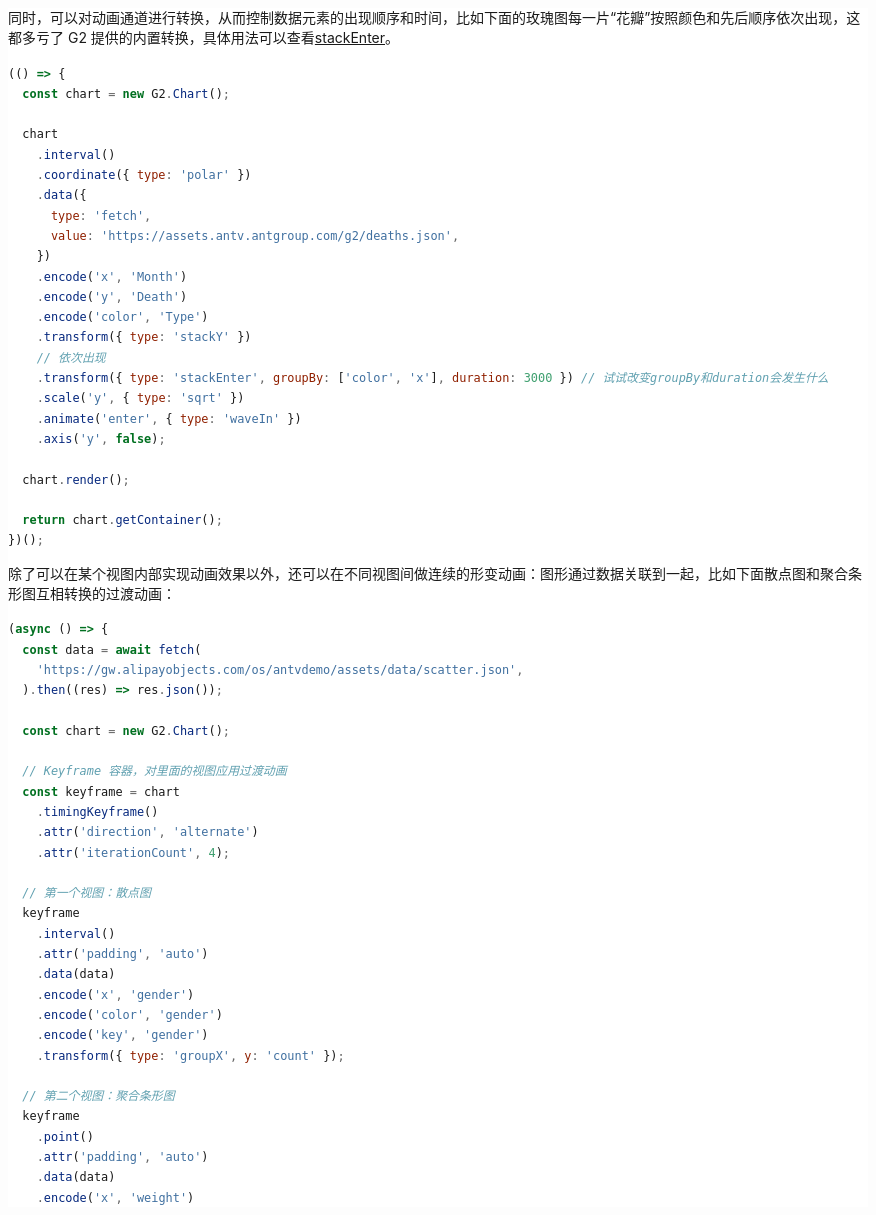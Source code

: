 ```js | ob
```

同时，可以对动画通道进行转换，从而控制数据元素的出现顺序和时间，比如下面的玫瑰图每一片“花瓣”按照颜色和先后顺序依次出现，这都多亏了 G2 提供的内置转换，具体用法可以查看[stackEnter](/manual/core/transform/stack-enter)。

```js | ob
(() => {
  const chart = new G2.Chart();

  chart
    .interval()
    .coordinate({ type: 'polar' })
    .data({
      type: 'fetch',
      value: 'https://assets.antv.antgroup.com/g2/deaths.json',
    })
    .encode('x', 'Month')
    .encode('y', 'Death')
    .encode('color', 'Type')
    .transform({ type: 'stackY' })
    // 依次出现
    .transform({ type: 'stackEnter', groupBy: ['color', 'x'], duration: 3000 }) // 试试改变groupBy和duration会发生什么
    .scale('y', { type: 'sqrt' })
    .animate('enter', { type: 'waveIn' })
    .axis('y', false);

  chart.render();

  return chart.getContainer();
})();
```

除了可以在某个视图内部实现动画效果以外，还可以在不同视图间做连续的形变动画：图形通过数据关联到一起，比如下面散点图和聚合条形图互相转换的过渡动画：

```js | ob
(async () => {
  const data = await fetch(
    'https://gw.alipayobjects.com/os/antvdemo/assets/data/scatter.json',
  ).then((res) => res.json());

  const chart = new G2.Chart();

  // Keyframe 容器，对里面的视图应用过渡动画
  const keyframe = chart
    .timingKeyframe()
    .attr('direction', 'alternate')
    .attr('iterationCount', 4);

  // 第一个视图：散点图
  keyframe
    .interval()
    .attr('padding', 'auto')
    .data(data)
    .encode('x', 'gender')
    .encode('color', 'gender')
    .encode('key', 'gender')
    .transform({ type: 'groupX', y: 'count' });

  // 第二个视图：聚合条形图
  keyframe
    .point()
    .attr('padding', 'auto')
    .data(data)
    .encode('x', 'weight')
```